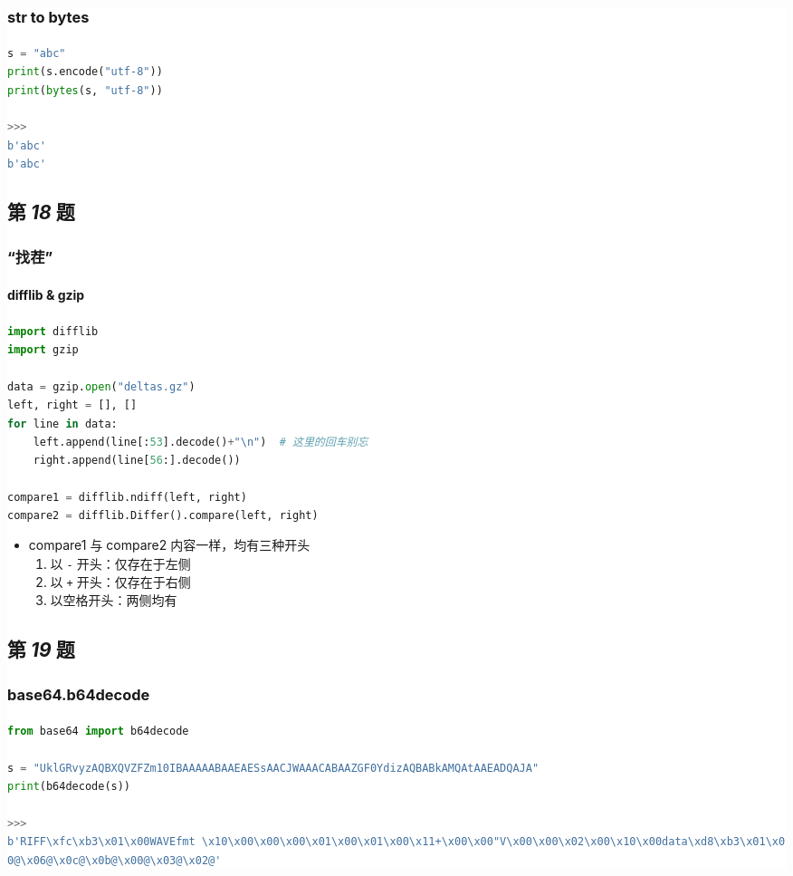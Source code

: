 ### str to bytes

```python
s = "abc"
print(s.encode("utf-8"))
print(bytes(s, "utf-8"))

>>>
b'abc'
b'abc'
```

## 第 *18* 题

### “找茬”

#### difflib & gzip

```python
import difflib
import gzip

data = gzip.open("deltas.gz")
left, right = [], []
for line in data:
    left.append(line[:53].decode()+"\n")  # 这里的回车别忘
    right.append(line[56:].decode())

compare1 = difflib.ndiff(left, right)
compare2 = difflib.Differ().compare(left, right)
```

- compare1 与 compare2 内容一样，均有三种开头
    1. 以 `-` 开头：仅存在于左侧
    2. 以 `+` 开头：仅存在于右侧
    3. 以空格开头：两侧均有

## 第 *19* 题

### base64.b64decode

```python
from base64 import b64decode

s = "UklGRvyzAQBXQVZFZm10IBAAAAABAAEAESsAACJWAAACABAAZGF0YdizAQBABkAMQAtAAEADQAJA"
print(b64decode(s))

>>>
b'RIFF\xfc\xb3\x01\x00WAVEfmt \x10\x00\x00\x00\x01\x00\x01\x00\x11+\x00\x00"V\x00\x00\x02\x00\x10\x00data\xd8\xb3\x01\x00@\x06@\x0c@\x0b@\x00@\x03@\x02@'
```
